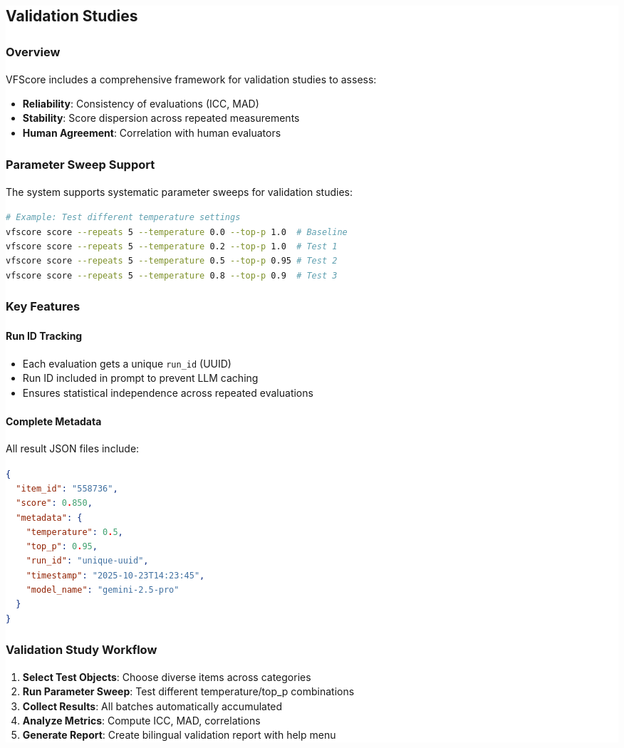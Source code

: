 
## Validation Studies

### Overview

VFScore includes a comprehensive framework for validation studies to assess:
- **Reliability**: Consistency of evaluations (ICC, MAD)
- **Stability**: Score dispersion across repeated measurements
- **Human Agreement**: Correlation with human evaluators

### Parameter Sweep Support

The system supports systematic parameter sweeps for validation studies:

```bash
# Example: Test different temperature settings
vfscore score --repeats 5 --temperature 0.0 --top-p 1.0  # Baseline
vfscore score --repeats 5 --temperature 0.2 --top-p 1.0  # Test 1
vfscore score --repeats 5 --temperature 0.5 --top-p 0.95 # Test 2
vfscore score --repeats 5 --temperature 0.8 --top-p 0.9  # Test 3
```

### Key Features

#### Run ID Tracking
- Each evaluation gets a unique `run_id` (UUID)
- Run ID included in prompt to prevent LLM caching
- Ensures statistical independence across repeated evaluations

#### Complete Metadata
All result JSON files include:
```json
{
  "item_id": "558736",
  "score": 0.850,
  "metadata": {
    "temperature": 0.5,
    "top_p": 0.95,
    "run_id": "unique-uuid",
    "timestamp": "2025-10-23T14:23:45",
    "model_name": "gemini-2.5-pro"
  }
}
```

### Validation Study Workflow

1. **Select Test Objects**: Choose diverse items across categories
2. **Run Parameter Sweep**: Test different temperature/top_p combinations
3. **Collect Results**: All batches automatically accumulated
4. **Analyze Metrics**: Compute ICC, MAD, correlations
5. **Generate Report**: Create bilingual validation report with help menu
